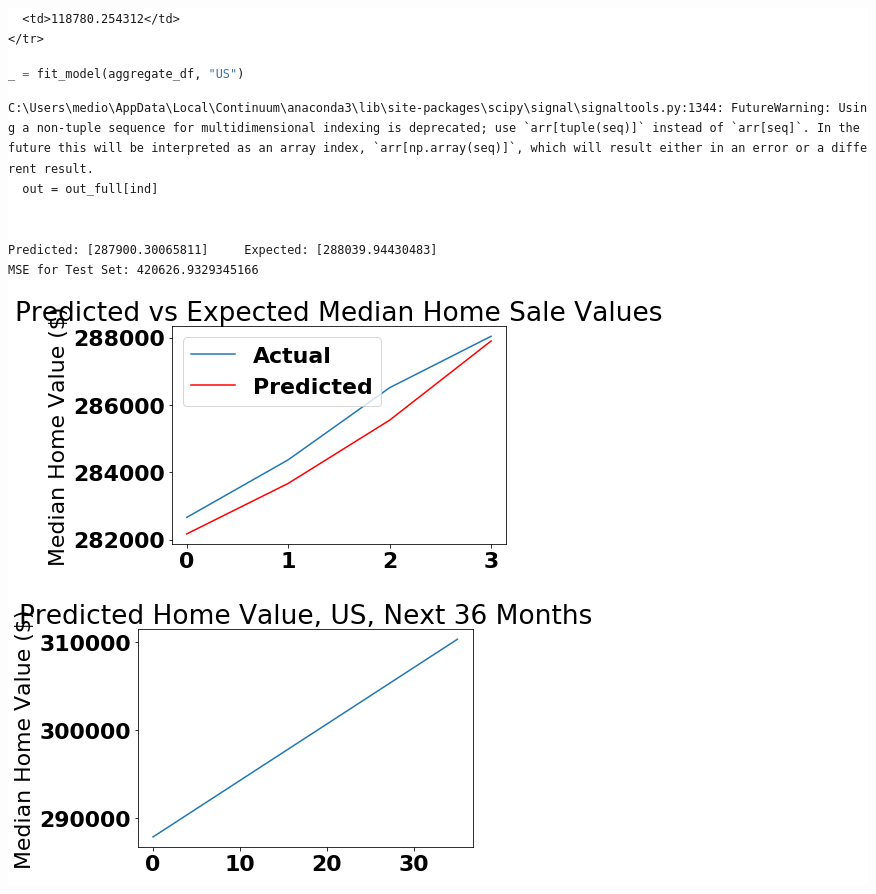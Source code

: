       <td>118780.254312</td>
    </tr>
  </tbody>
</table>
</div>




```python
_ = fit_model(aggregate_df, "US")
```

    C:\Users\medio\AppData\Local\Continuum\anaconda3\lib\site-packages\scipy\signal\signaltools.py:1344: FutureWarning: Using a non-tuple sequence for multidimensional indexing is deprecated; use `arr[tuple(seq)]` instead of `arr[seq]`. In the future this will be interpreted as an array index, `arr[np.array(seq)]`, which will result either in an error or a different result.
      out = out_full[ind]


    Predicted: [287900.30065811] 	 Expected: [288039.94430483]
    MSE for Test Set: 420626.9329345166



![png](images/output_34_2.png)



![png](images/output_34_3.png)
